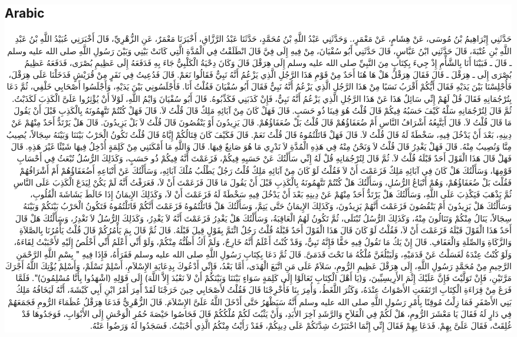 ## Arabic


<div dir="rtl" lang="ar" style={{fontSize:'larger',backgroundColor:'#f8f9fa',padding:20}}>
حَدَّثَنِي إِبْرَاهِيمُ بْنُ مُوسَى، عَنْ هِشَامٍ، عَنْ مَعْمَرٍ،‏.‏ وَحَدَّثَنِي عَبْدُ اللَّهِ بْنُ مُحَمَّدٍ، حَدَّثَنَا عَبْدُ الرَّزَّاقِ، أَخْبَرَنَا مَعْمَرٌ، عَنِ الزُّهْرِيِّ، قَالَ أَخْبَرَنِي عُبَيْدُ اللَّهِ بْنُ عَبْدِ اللَّهِ بْنِ عُتْبَةَ، قَالَ حَدَّثَنِي ابْنُ عَبَّاسٍ، قَالَ حَدَّثَنِي أَبُو سُفْيَانَ، مِنْ فِيهِ إِلَى فِيَّ قَالَ انْطَلَقْتُ فِي الْمُدَّةِ الَّتِي كَانَتْ بَيْنِي وَبَيْنَ رَسُولِ اللَّهِ صلى الله عليه وسلم ـ قَالَ ـ فَبَيْنَا أَنَا بِالشَّأْمِ إِذْ جِيءَ بِكِتَابٍ مِنَ النَّبِيِّ صلى الله عليه وسلم إِلَى هِرَقْلَ قَالَ وَكَانَ دِحْيَةُ الْكَلْبِيُّ جَاءَ بِهِ فَدَفَعَهُ إِلَى عَظِيمِ بُصْرَى، فَدَفَعَهُ عَظِيمُ بُصْرَى إِلَى ـ هِرَقْلَ ـ قَالَ فَقَالَ هِرَقْلُ هَلْ هَا هُنَا أَحَدٌ مِنْ قَوْمِ هَذَا الرَّجُلِ الَّذِي يَزْعُمُ أَنَّهُ نَبِيٌّ فَقَالُوا نَعَمْ‏.‏ قَالَ فَدُعِيتُ فِي نَفَرٍ مِنْ قُرَيْشٍ فَدَخَلْنَا عَلَى هِرَقْلَ، فَأُجْلِسْنَا بَيْنَ يَدَيْهِ فَقَالَ أَيُّكُمْ أَقْرَبُ نَسَبًا مِنْ هَذَا الرَّجُلِ الَّذِي يَزْعُمُ أَنَّهُ نَبِيٌّ فَقَالَ أَبُو سُفْيَانَ فَقُلْتُ أَنَا‏.‏ فَأَجْلَسُونِي بَيْنَ يَدَيْهِ، وَأَجْلَسُوا أَصْحَابِي خَلْفِي، ثُمَّ دَعَا بِتُرْجُمَانِهِ فَقَالَ قُلْ لَهُمْ إِنِّي سَائِلٌ هَذَا عَنْ هَذَا الرَّجُلِ الَّذِي يَزْعُمُ أَنَّهُ نَبِيٌّ، فَإِنْ كَذَبَنِي فَكَذِّبُوهُ‏.‏ قَالَ أَبُو سُفْيَانَ وَايْمُ اللَّهِ، لَوْلاَ أَنْ يُؤْثِرُوا عَلَىَّ الْكَذِبَ لَكَذَبْتُ‏.‏ ثُمَّ قَالَ لِتُرْجُمَانِهِ سَلْهُ كَيْفَ حَسَبُهُ فِيكُمْ قَالَ قُلْتُ هُوَ فِينَا ذُو حَسَبٍ‏.‏ قَالَ فَهَلْ كَانَ مِنْ آبَائِهِ مَلِكٌ قَالَ قُلْتُ لاَ‏.‏ قَالَ فَهَلْ كُنْتُمْ تَتَّهِمُونَهُ بِالْكَذِبِ قَبْلَ أَنْ يَقُولَ مَا قَالَ قُلْتُ لاَ‏.‏ قَالَ أَيَتَّبِعُهُ أَشْرَافُ النَّاسِ أَمْ ضُعَفَاؤُهُمْ قَالَ قُلْتُ بَلْ ضُعَفَاؤُهُمْ‏.‏ قَالَ يَزِيدُونَ أَوْ يَنْقُصُونَ قَالَ قُلْتُ لاَ بَلْ يَزِيدُونَ‏.‏ قَالَ هَلْ يَرْتَدُّ أَحَدٌ مِنْهُمْ عَنْ دِينِهِ، بَعْدَ أَنْ يَدْخُلَ فِيهِ، سَخْطَةً لَهُ قَالَ قُلْتُ لاَ‏.‏ قَالَ فَهَلْ قَاتَلْتُمُوهُ قَالَ قُلْتُ نَعَمْ‏.‏ قَالَ فَكَيْفَ كَانَ قِتَالُكُمْ إِيَّاهُ قَالَ قُلْتُ تَكُونُ الْحَرْبُ بَيْنَنَا وَبَيْنَهُ سِجَالاً، يُصِيبُ مِنَّا وَنُصِيبُ مِنْهُ‏.‏ قَالَ فَهَلْ يَغْدِرُ قَالَ قُلْتُ لاَ وَنَحْنُ مِنْهُ فِي هَذِهِ الْمُدَّةِ لاَ نَدْرِي مَا هُوَ صَانِعٌ فِيهَا‏.‏ قَالَ وَاللَّهِ مَا أَمْكَنَنِي مِنْ كَلِمَةٍ أُدْخِلُ فِيهَا شَيْئًا غَيْرَ هَذِهِ‏.‏ قَالَ فَهَلْ قَالَ هَذَا الْقَوْلَ أَحَدٌ قَبْلَهُ قُلْتُ لاَ‏.‏ ثُمَّ قَالَ لِتُرْجُمَانِهِ قُلْ لَهُ إِنِّي سَأَلْتُكَ عَنْ حَسَبِهِ فِيكُمْ، فَزَعَمْتَ أَنَّهُ فِيكُمْ ذُو حَسَبٍ، وَكَذَلِكَ الرُّسُلُ تُبْعَثُ فِي أَحْسَابِ قَوْمِهَا، وَسَأَلْتُكَ هَلْ كَانَ فِي آبَائِهِ مَلِكٌ فَزَعَمْتَ أَنْ لاَ فَقُلْتُ لَوْ كَانَ مِنْ آبَائِهِ مَلِكٌ قُلْتُ رَجُلٌ يَطْلُبُ مُلْكَ آبَائِهِ، وَسَأَلْتُكَ عَنْ أَتْبَاعِهِ أَضُعَفَاؤُهُمْ أَمْ أَشْرَافُهُمْ فَقُلْتَ بَلْ ضُعَفَاؤُهُمْ، وَهُمْ أَتْبَاعُ الرُّسُلِ، وَسَأَلْتُكَ هَلْ كُنْتُمْ تَتَّهِمُونَهُ بِالْكَذِبِ قَبْلَ أَنْ يَقُولَ مَا قَالَ فَزَعَمْتَ أَنْ لاَ، فَعَرَفْتُ أَنَّهُ لَمْ يَكُنْ لِيَدَعَ الْكَذِبَ عَلَى النَّاسِ ثُمَّ يَذْهَبَ فَيَكْذِبَ عَلَى اللَّهِ، وَسَأَلْتُكَ هَلْ يَرْتَدُّ أَحَدٌ مِنْهُمْ عَنْ دِينِهِ بَعْدَ أَنْ يَدْخُلَ فِيهِ سَخْطَةً لَهُ فَزَعَمْتَ أَنْ لاَ، وَكَذَلِكَ الإِيمَانُ إِذَا خَالَطَ بَشَاشَةَ الْقُلُوبِ، وَسَأَلْتُكَ هَلْ يَزِيدُونَ أَمْ يَنْقُصُونَ فَزَعَمْتَ أَنَّهُمْ يَزِيدُونَ، وَكَذَلِكَ الإِيمَانُ حَتَّى يَتِمَّ، وَسَأَلْتُكَ هَلْ قَاتَلْتُمُوهُ فَزَعَمْتَ أَنَّكُمْ قَاتَلْتُمُوهُ فَتَكُونُ الْحَرْبُ بَيْنَكُمْ وَبَيْنَهُ سِجَالاً، يَنَالُ مِنْكُمْ وَتَنَالُونَ مِنْهُ، وَكَذَلِكَ الرُّسُلُ تُبْتَلَى، ثُمَّ تَكُونُ لَهُمُ الْعَاقِبَةُ، وَسَأَلْتُكَ هَلْ يَغْدِرُ فَزَعَمْتَ أَنَّهُ لاَ يَغْدِرُ، وَكَذَلِكَ الرُّسُلُ لاَ تَغْدِرُ، وَسَأَلْتُكَ هَلْ قَالَ أَحَدٌ هَذَا الْقَوْلَ قَبْلَهُ فَزَعَمْتَ أَنْ لاَ، فَقُلْتُ لَوْ كَانَ قَالَ هَذَا الْقَوْلَ أَحَدٌ قَبْلَهُ قُلْتُ رَجُلٌ ائْتَمَّ بِقَوْلٍ قِيلَ قَبْلَهُ‏.‏ قَالَ ثُمَّ قَالَ بِمَ يَأْمُرُكُمْ قَالَ قُلْتُ يَأْمُرُنَا بِالصَّلاَةِ وَالزَّكَاةِ وَالصِّلَةِ وَالْعَفَافِ‏.‏ قَالَ إِنْ يَكُ مَا تَقُولُ فِيهِ حَقًّا فَإِنَّهُ نَبِيٌّ، وَقَدْ كُنْتُ أَعْلَمُ أَنَّهُ خَارِجٌ، وَلَمْ أَكُ أَظُنُّهُ مِنْكُمْ، وَلَوْ أَنِّي أَعْلَمُ أَنِّي أَخْلُصُ إِلَيْهِ لأَحْبَبْتُ لِقَاءَهُ، وَلَوْ كُنْتُ عِنْدَهُ لَغَسَلْتُ عَنْ قَدَمَيْهِ، وَلَيَبْلُغَنَّ مُلْكُهُ مَا تَحْتَ قَدَمَىَّ‏.‏ قَالَ ثُمَّ دَعَا بِكِتَابِ رَسُولِ اللَّهِ صلى الله عليه وسلم فَقَرَأَهُ، فَإِذَا فِيهِ ‏"‏ بِسْمِ اللَّهِ الرَّحْمَنِ الرَّحِيمِ مِنْ مُحَمَّدٍ رَسُولِ اللَّهِ، إِلَى هِرَقْلَ عَظِيمِ الرُّومِ، سَلاَمٌ عَلَى مَنِ اتَّبَعَ الْهُدَى، أَمَّا بَعْدُ، فَإِنِّي أَدْعُوكَ بِدِعَايَةِ الإِسْلاَمِ، أَسْلِمْ تَسْلَمْ، وَأَسْلِمْ يُؤْتِكَ اللَّهُ أَجْرَكَ مَرَّتَيْنِ، فَإِنْ تَوَلَّيْتَ فَإِنَّ عَلَيْكَ إِثْمَ الأَرِيسِيِّينَ، وَ‏(‏يَا أَهْلَ الْكِتَابِ تَعَالَوْا إِلَى كَلِمَةٍ سَوَاءٍ بَيْنَنَا وَبَيْنَكُمْ أَنْ لاَ نَعْبُدَ إِلاَّ اللَّهَ‏)‏ إِلَى قَوْلِهِ ‏(‏اشْهَدُوا بِأَنَّا مُسْلِمُونَ‏)‏‏"‏‏.‏ فَلَمَّا فَرَغَ مِنْ قِرَاءَةِ الْكِتَابِ ارْتَفَعَتِ الأَصْوَاتُ عِنْدَهُ، وَكَثُرَ اللَّغَطُ، وَأُمِرَ بِنَا فَأُخْرِجْنَا قَالَ فَقُلْتُ لأَصْحَابِي حِينَ خَرَجْنَا لَقَدْ أَمِرَ أَمْرُ ابْنِ أَبِي كَبْشَةَ، أَنَّهُ لَيَخَافُهُ مَلِكُ بَنِي الأَصْفَرِ فَمَا زِلْتُ مُوقِنًا بِأَمْرِ رَسُولِ اللَّهِ صلى الله عليه وسلم أَنَّهُ سَيَظْهَرُ حَتَّى أَدْخَلَ اللَّهُ عَلَىَّ الإِسْلاَمَ‏.‏ قَالَ الزُّهْرِيُّ فَدَعَا هِرَقْلُ عُظَمَاءَ الرُّومِ فَجَمَعَهُمْ فِي دَارٍ لَهُ فَقَالَ يَا مَعْشَرَ الرُّومِ، هَلْ لَكُمْ فِي الْفَلاَحِ وَالرَّشَدِ آخِرَ الأَبَدِ، وَأَنْ يَثْبُتَ لَكُمْ مُلْكُكُمْ قَالَ فَحَاصُوا حَيْصَةَ حُمُرِ الْوَحْشِ إِلَى الأَبْوَابِ، فَوَجَدُوهَا قَدْ غُلِقَتْ، فَقَالَ عَلَىَّ بِهِمْ‏.‏ فَدَعَا بِهِمْ فَقَالَ إِنِّي إِنَّمَا اخْتَبَرْتُ شِدَّتَكُمْ عَلَى دِينِكُمْ، فَقَدْ رَأَيْتُ مِنْكُمُ الَّذِي أَحْبَبْتُ‏.‏ فَسَجَدُوا لَهُ وَرَضُوا عَنْهُ‏.‏
</div>